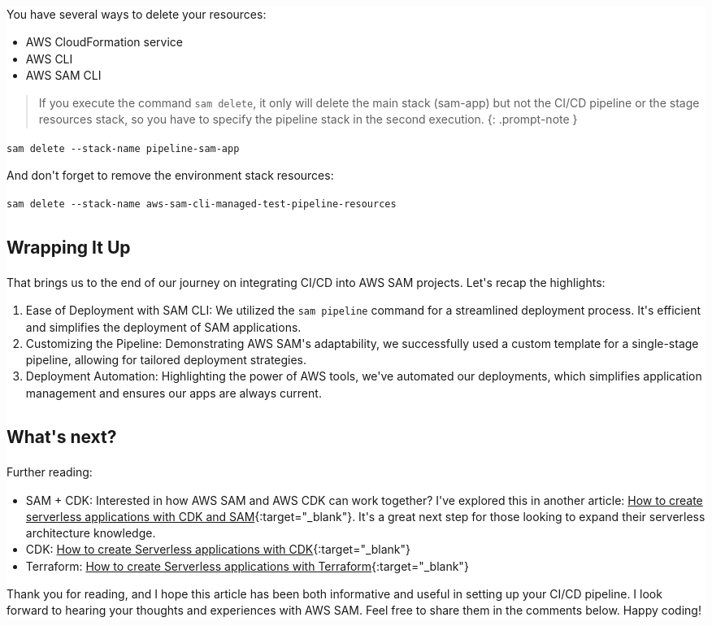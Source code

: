 You have several ways to delete your resources:

- AWS CloudFormation service
- AWS CLI
- AWS SAM CLI

> If you execute the command `sam delete`, it only will delete the main stack (sam-app) but not the CI/CD pipeline or the stage resources stack, so you have to specify the pipeline stack in the second execution.
{: .prompt-note }

```console
sam delete --stack-name pipeline-sam-app
```

And don't forget to remove the environment stack resources:

```console
sam delete --stack-name aws-sam-cli-managed-test-pipeline-resources
```

## Wrapping It Up

That brings us to the end of our journey on integrating CI/CD into AWS SAM projects. Let's recap the highlights:

1. Ease of Deployment with SAM CLI: We utilized the `sam pipeline` command for a streamlined deployment process. It's efficient and simplifies the deployment of SAM applications.
2. Customizing the Pipeline: Demonstrating AWS SAM's adaptability, we successfully used a custom template for a single-stage pipeline, allowing for tailored deployment strategies.
3. Deployment Automation: Highlighting the power of AWS tools, we've automated our deployments, which simplifies application management and ensures our apps are always current.

## What's next?

Further reading:

- SAM + CDK: Interested in how AWS SAM and AWS CDK can work together? I've explored this in another article: [How to create serverless applications with CDK and SAM](/posts/how-to-create-serverless-applications-with-cdk-and-sam/){:target="_blank"}. It's a great next step for those looking to expand their serverless architecture knowledge.
- CDK: [How to create Serverless applications with CDK](/posts/how-to-create-infrastructure-with-cdk/){:target="_blank"}
- Terraform: [How to create Serverless applications with Terraform](/posts/how-to-deploy-serverless-website-with-terraform/){:target="_blank"}

Thank you for reading, and I hope this article has been both informative and useful in setting up your CI/CD pipeline. I look forward to hearing your thoughts and experiences with AWS SAM. Feel free to share them in the comments below. Happy coding!
